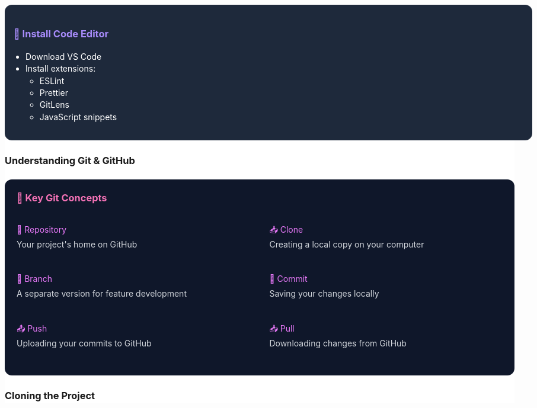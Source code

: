   <div style="width: 100%; background-color: #1e293b; padding: 15px; border-radius: 12px; margin-bottom: 15px;">
    <h3 style="color: #a78bfa;">🧰 Install Code Editor</h3>
    <ul style="color: white; padding-left: 20px;">
      <li>Download VS Code</li>
      <li>Install extensions:
        <ul>
          <li>ESLint</li>
          <li>Prettier</li>
          <li>GitLens</li>
          <li>JavaScript snippets</li>
        </ul>
      </li>
    </ul>
  </div>
</div>

### Understanding Git & GitHub

<div style="background-color: #0f172a; padding: 20px; border-radius: 12px; margin: 20px 0;">
  <h3 style="color: #f472b6; margin-top: 0;">🌿 Key Git Concepts</h3>
  <div style="display: flex; flex-wrap: wrap; justify-content: space-between;">
    <div style="width: 48%; margin-bottom: 10px;">
      <p style="color: #e879f9; margin-bottom: 5px;">📁 Repository</p>
      <p style="color: #d1d5db; margin-top: 0;">Your project's home on GitHub</p>
    </div>
    <div style="width: 48%; margin-bottom: 10px;">
      <p style="color: #e879f9; margin-bottom: 5px;">📥 Clone</p>
      <p style="color: #d1d5db; margin-top: 0;">Creating a local copy on your computer</p>
    </div>
    <div style="width: 48%; margin-bottom: 10px;">
      <p style="color: #e879f9; margin-bottom: 5px;">🌿 Branch</p>
      <p style="color: #d1d5db; margin-top: 0;">A separate version for feature development</p>
    </div>
    <div style="width: 48%; margin-bottom: 10px;">
      <p style="color: #e879f9; margin-bottom: 5px;">💾 Commit</p>
      <p style="color: #d1d5db; margin-top: 0;">Saving your changes locally</p>
    </div>
    <div style="width: 48%; margin-bottom: 10px;">
      <p style="color: #e879f9; margin-bottom: 5px;">📤 Push</p>
      <p style="color: #d1d5db; margin-top: 0;">Uploading your commits to GitHub</p>
    </div>
    <div style="width: 48%; margin-bottom: 10px;">
      <p style="color: #e879f9; margin-bottom: 5px;">📥 Pull</p>
      <p style="color: #d1d5db; margin-top: 0;">Downloading changes from GitHub</p>
    </div>
  </div>
</div>

### Cloning the Project
